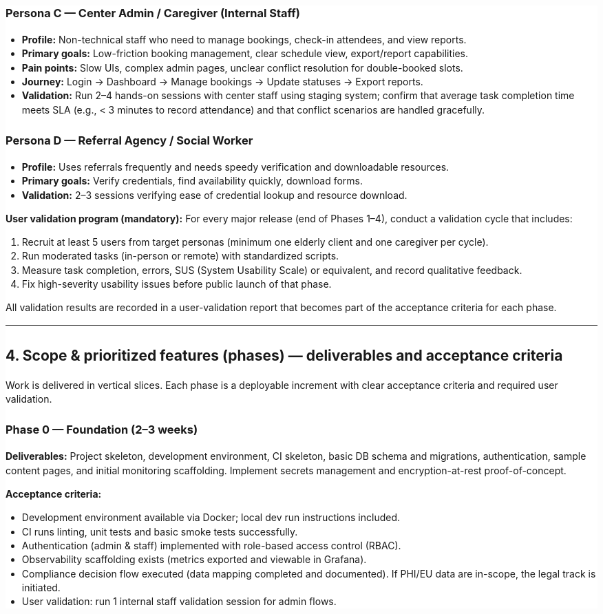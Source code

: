 ### Persona C — Center Admin / Caregiver (Internal Staff)

* **Profile:** Non-technical staff who need to manage bookings, check-in attendees, and view reports.
* **Primary goals:** Low-friction booking management, clear schedule view, export/report capabilities.
* **Pain points:** Slow UIs, complex admin pages, unclear conflict resolution for double-booked slots.
* **Journey:** Login → Dashboard → Manage bookings → Update statuses → Export reports.
* **Validation:** Run 2–4 hands-on sessions with center staff using staging system; confirm that average task completion time meets SLA (e.g., < 3 minutes to record attendance) and that conflict scenarios are handled gracefully.

### Persona D — Referral Agency / Social Worker

* **Profile:** Uses referrals frequently and needs speedy verification and downloadable resources.
* **Primary goals:** Verify credentials, find availability quickly, download forms.
* **Validation:** 2–3 sessions verifying ease of credential lookup and resource download.

**User validation program (mandatory):** For every major release (end of Phases 1–4), conduct a validation cycle that includes:

1. Recruit at least 5 users from target personas (minimum one elderly client and one caregiver per cycle).
2. Run moderated tasks (in-person or remote) with standardized scripts.
3. Measure task completion, errors, SUS (System Usability Scale) or equivalent, and record qualitative feedback.
4. Fix high-severity usability issues before public launch of that phase.

All validation results are recorded in a user-validation report that becomes part of the acceptance criteria for each phase.

---

## 4. Scope & prioritized features (phases) — deliverables and acceptance criteria

Work is delivered in vertical slices. Each phase is a deployable increment with clear acceptance criteria and required user validation.

### Phase 0 — Foundation (2–3 weeks)

**Deliverables:** Project skeleton, development environment, CI skeleton, basic DB schema and migrations, authentication, sample content pages, and initial monitoring scaffolding. Implement secrets management and encryption-at-rest proof-of-concept.

**Acceptance criteria:**

* Development environment available via Docker; local dev run instructions included.
* CI runs linting, unit tests and basic smoke tests successfully.
* Authentication (admin & staff) implemented with role-based access control (RBAC).
* Observability scaffolding exists (metrics exported and viewable in Grafana).
* Compliance decision flow executed (data mapping completed and documented). If PHI/EU data are in-scope, the legal track is initiated.
* User validation: run 1 internal staff validation session for admin flows.
